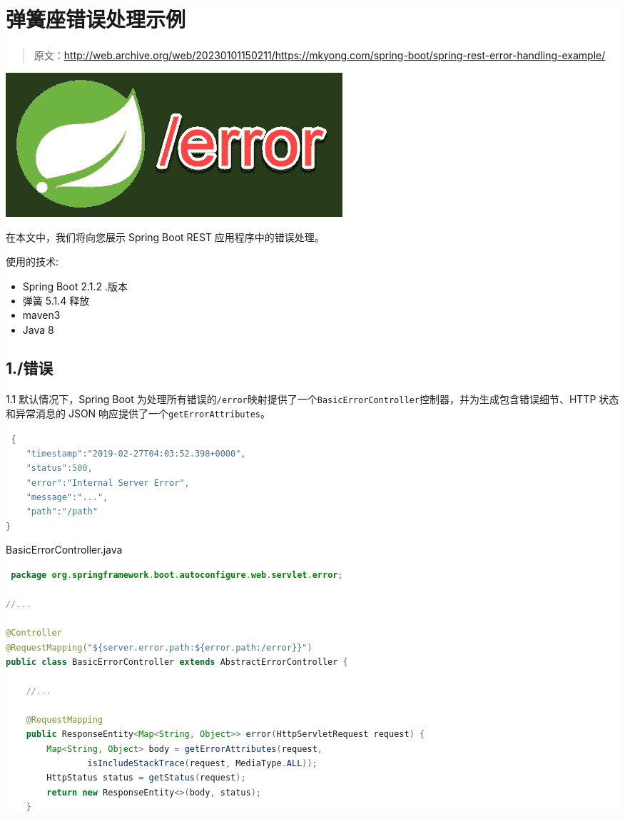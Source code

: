 # 弹簧座错误处理示例

> 原文：<http://web.archive.org/web/20230101150211/https://mkyong.com/spring-boot/spring-rest-error-handling-example/>

![](img/e58d8b7b707ed9aad8211cf66d069c3a.png)

在本文中，我们将向您展示 Spring Boot REST 应用程序中的错误处理。

使用的技术:

*   Spring Boot 2.1.2 .版本
*   弹簧 5.1.4 释放
*   maven3
*   Java 8

## 1./错误

1.1 默认情况下，Spring Boot 为处理所有错误的`/error`映射提供了一个`BasicErrorController`控制器，并为生成包含错误细节、HTTP 状态和异常消息的 JSON 响应提供了一个`getErrorAttributes`。

```java
 {	
	"timestamp":"2019-02-27T04:03:52.398+0000",
	"status":500,
	"error":"Internal Server Error",
	"message":"...",
	"path":"/path"
} 
```

BasicErrorController.java

```java
 package org.springframework.boot.autoconfigure.web.servlet.error;

//...

@Controller
@RequestMapping("${server.error.path:${error.path:/error}}")
public class BasicErrorController extends AbstractErrorController {

	//...

	@RequestMapping
	public ResponseEntity<Map<String, Object>> error(HttpServletRequest request) {
		Map<String, Object> body = getErrorAttributes(request,
				isIncludeStackTrace(request, MediaType.ALL));
		HttpStatus status = getStatus(request);
		return new ResponseEntity<>(body, status);
	} 
```
